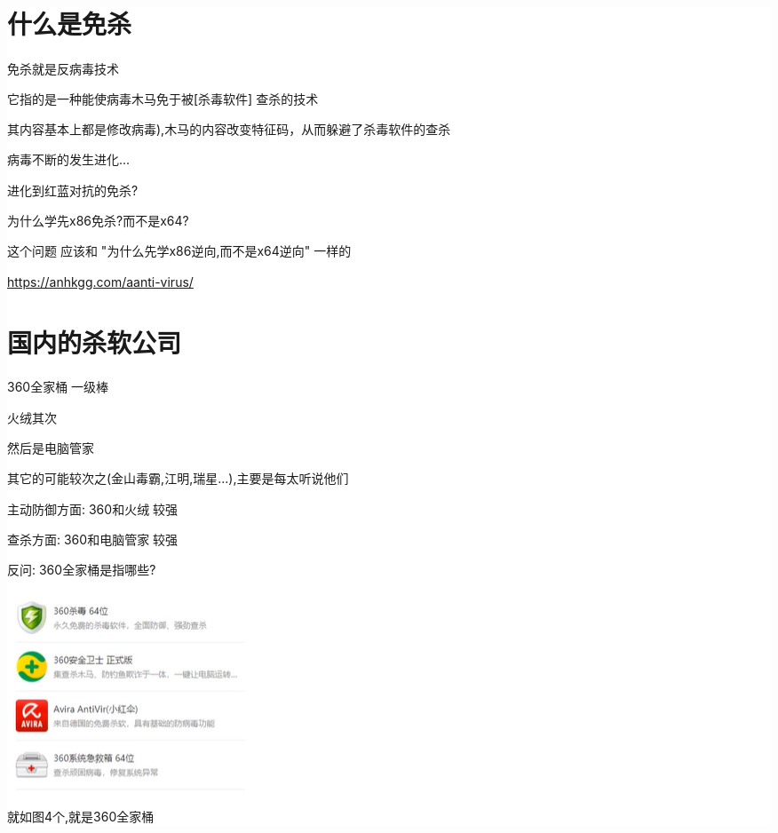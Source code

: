 

# 什么是免杀

免杀就是反病毒技术

它指的是一种能使病毒木马免于被[杀毒软件] 查杀的技术

其内容基本上都是修改病毒),木马的内容改变特征码，从而躲避了杀毒软件的查杀



病毒不断的发生进化...

进化到红蓝对抗的免杀?



为什么学先x86免杀?而不是x64?

这个问题 应该和 "为什么先学x86逆向,而不是x64逆向" 一样的

https://anhkgg.com/aanti-virus/

# 国内的杀软公司

360全家桶 一级棒

火绒其次

然后是电脑管家

其它的可能较次之(金山毒霸,江明,瑞星...),主要是每太听说他们



主动防御方面: 360和火绒 较强

查杀方面: 360和电脑管家 较强

反问: 360全家桶是指哪些?

![image-20230724213237229](img/image-20230724213237229.png)

就如图4个,就是360全家桶



